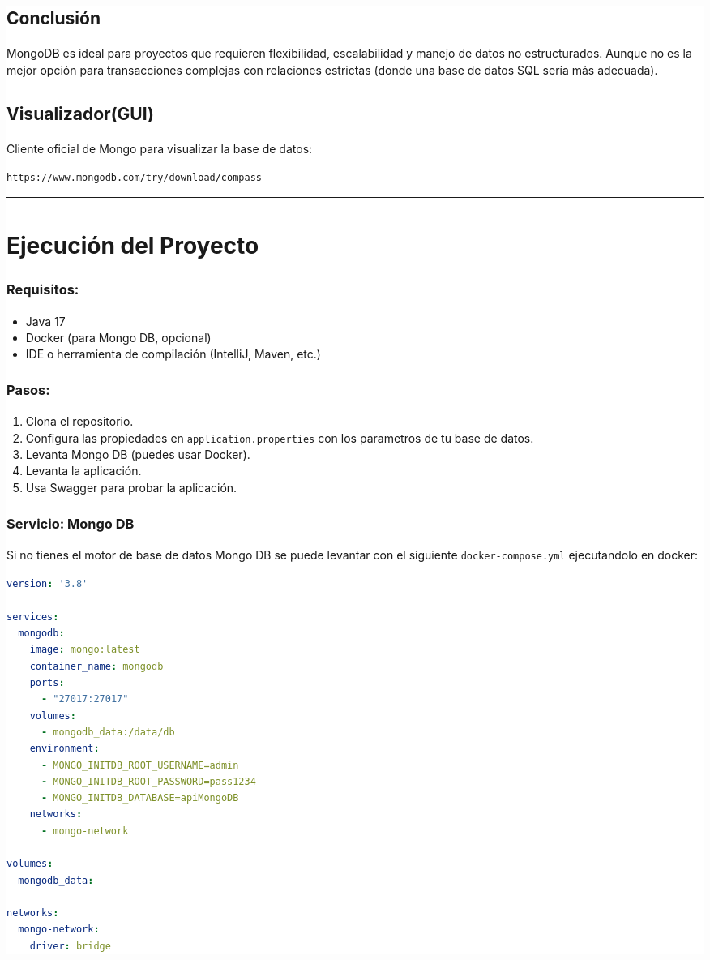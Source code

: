 ## Conclusión
MongoDB es ideal para proyectos que requieren flexibilidad, escalabilidad y manejo de datos no estructurados. Aunque no es la mejor opción para transacciones complejas con relaciones estrictas (donde una base de datos SQL sería más adecuada).

## Visualizador(GUI)
Cliente oficial de Mongo para visualizar la base de datos:

	https://www.mongodb.com/try/download/compass


---
# Ejecución del Proyecto

### Requisitos:

- Java 17
- Docker (para Mongo DB, opcional)
- IDE o herramienta de compilación (IntelliJ, Maven, etc.)

### Pasos:

1. Clona el repositorio.
2. Configura las propiedades en `application.properties` con los parametros de tu base de datos.
3. Levanta Mongo DB (puedes usar Docker).
4. Levanta la aplicación.
5. Usa Swagger para probar la aplicación.

### Servicio: Mongo DB
Si no tienes el motor de base de datos Mongo DB se puede levantar con el siguiente 
`docker-compose.yml` ejecutandolo en docker:

```yaml
version: '3.8'

services:
  mongodb:
    image: mongo:latest
    container_name: mongodb
    ports:
      - "27017:27017"
    volumes:
      - mongodb_data:/data/db
    environment:
      - MONGO_INITDB_ROOT_USERNAME=admin
      - MONGO_INITDB_ROOT_PASSWORD=pass1234
      - MONGO_INITDB_DATABASE=apiMongoDB
    networks:
      - mongo-network

volumes:
  mongodb_data:

networks:
  mongo-network:
    driver: bridge
```
